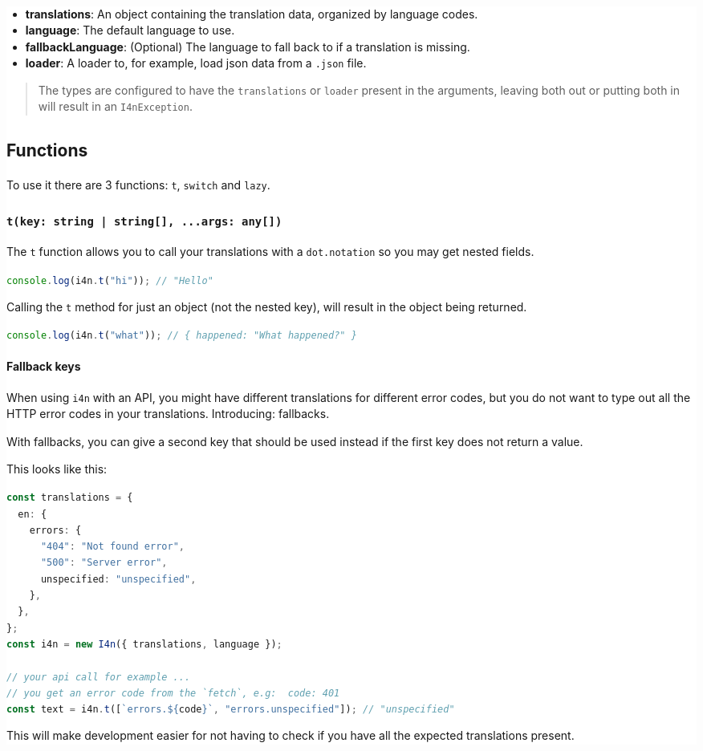 - **translations**: An object containing the translation data, organized by language codes.
- **language**: The default language to use.
- **fallbackLanguage**: (Optional) The language to fall back to if a translation is missing.
- **loader**: A loader to, for example, load json data from a `.json` file.

> The types are configured to have the `translations` or `loader` present in the arguments, leaving both out or putting both in will result in an `I4nException`.

## Functions

To use it there are 3 functions: `t`, `switch` and `lazy`.

### `t(key: string | string[], ...args: any[])`

The `t` function allows you to call your translations with a `dot.notation` so you may get nested fields.

```ts
console.log(i4n.t("hi")); // "Hello"
```

Calling the `t` method for just an object (not the nested key), will result in the object being returned.

```ts
console.log(i4n.t("what")); // { happened: "What happened?" }
```

#### Fallback keys

When using `i4n` with an API, you might have different translations for different error codes, but you do not want to type out all the HTTP error codes in your translations. Introducing: fallbacks.

With fallbacks, you can give a second key that should be used instead if the first key does not return a value.

This looks like this:

```ts
const translations = {
  en: {
    errors: {
      "404": "Not found error",
      "500": "Server error",
      unspecified: "unspecified",
    },
  },
};
const i4n = new I4n({ translations, language });

// your api call for example ...
// you get an error code from the `fetch`, e.g:  code: 401
const text = i4n.t([`errors.${code}`, "errors.unspecified"]); // "unspecified"
```

This will make development easier for not having to check if you have all the expected translations present.
